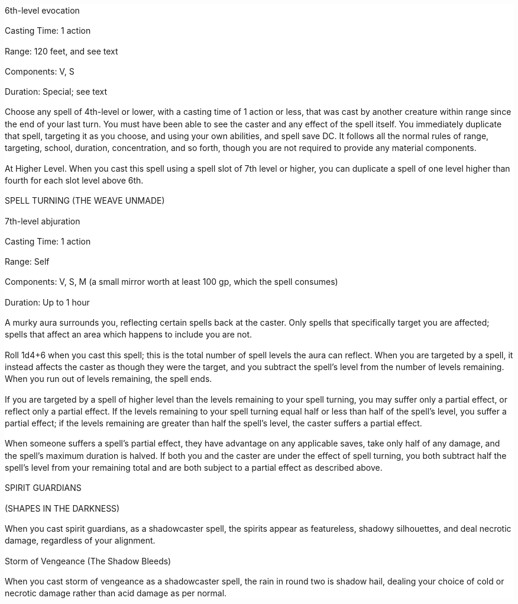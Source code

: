 6th-level evocation

Casting Time: 1 action

Range: 120 feet, and see text

Components: V, S

Duration: Special; see text

Choose any spell of 4th-level or lower, with a casting time of 1 action or less, that was cast by another creature within range since the end of your last turn. You must have been able to see the caster and any effect of the spell itself. You immediately duplicate that spell, targeting it as you choose, and using your own abilities, and spell save DC. It follows all the normal rules of range, targeting, school, duration, concentration, and so forth, though you are not required to provide any material components.

At Higher Level. When you cast this spell using a spell slot of 7th level or higher, you can duplicate a spell of one level higher than fourth for each slot level above 6th.

SPELL TURNING (THE WEAVE UNMADE)

7th-level abjuration

Casting Time: 1 action

Range: Self

Components: V, S, M (a small mirror worth at least 100 gp, which the spell consumes)

Duration: Up to 1 hour

A murky aura surrounds you, reflecting certain spells back at the caster. Only spells that specifically target you are affected; spells that affect an area which happens to include you are not.

Roll 1d4+6 when you cast this spell; this is the total number of spell levels the aura can reflect. When you are targeted by a spell, it instead affects the caster as though they were the target, and you subtract the spell’s level from the number of levels remaining. When you run out of levels remaining, the spell ends.

If you are targeted by a spell of higher level than the levels remaining to your spell turning, you may suffer only a partial effect, or reflect only a partial effect. If the levels remaining to your spell turning equal half or less than half of the spell’s level, you suffer a partial effect; if the levels remaining are greater than half the spell’s level, the caster suffers a partial effect.

When someone suffers a spell’s partial effect, they have advantage on any applicable saves, take only half of any damage, and the spell’s maximum duration is halved. If both you and the caster are under the effect of spell turning, you both subtract half the spell’s level from your remaining total and are both subject to a partial effect as described above.

SPIRIT GUARDIANS

(SHAPES IN THE DARKNESS)

When you cast spirit guardians, as a shadowcaster spell, the spirits appear as featureless, shadowy silhouettes, and deal necrotic damage, regardless of your alignment.

Storm of Vengeance (The Shadow Bleeds)

When you cast storm of vengeance as a shadowcaster spell, the rain in round two is shadow hail, dealing your choice of cold or necrotic damage rather than acid damage as per normal.
